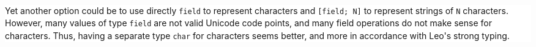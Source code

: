 Yet another option could be to use directly `field` to represent characters
and `[field; N]` to represent strings of `N` characters.
However, many values of type `field` are not valid Unicode code points,
and many field operations do not make sense for characters.
Thus, having a separate type `char` for characters seems better,
and more in accordance with Leo's strong typing.
